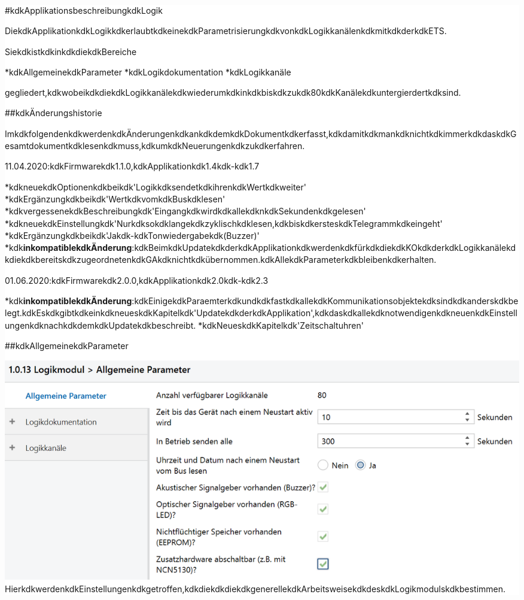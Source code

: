 #kdkApplikationsbeschreibungkdkLogik

DiekdkApplikationkdkLogikkdkerlaubtkdkeinekdkParametrisierungkdkvonkdkLogikkanälenkdkmitkdkderkdkETS.

SiekdkistkdkinkdkdiekdkBereiche

*kdkAllgemeinekdkParameter
*kdkLogikdokumentation
*kdkLogikkanäle

gegliedert,kdkwobeikdkdiekdkLogikkanälekdkwiederumkdkinkdkbiskdkzukdk80kdkKanälekdkuntergierdertkdksind.

##kdkÄnderungshistorie

ImkdkfolgendenkdkwerdenkdkÄnderungenkdkankdkdemkdkDokumentkdkerfasst,kdkdamitkdkmankdknichtkdkimmerkdkdaskdkGesamtdokumentkdklesenkdkmuss,kdkumkdkNeuerungenkdkzukdkerfahren.

11.04.2020:kdkFirmwarekdk1.1.0,kdkApplikationkdk1.4kdk-kdk1.7

*kdkneuekdkOptionenkdkbeikdk'LogikkdksendetkdkihrenkdkWertkdkweiter'
*kdkErgänzungkdkbeikdk'WertkdkvomkdkBuskdklesen'
*kdkvergessenekdkBeschreibungkdk'EingangkdkwirdkdkallekdknkdkSekundenkdkgelesen'
*kdkneuekdkEinstellungkdk'Nurkdksokdklangekdkzyklischkdklesen,kdkbiskdkersteskdkTelegrammkdkeingeht'
*kdkErgänzungkdkbeikdk'Jakdk-kdkTonwiedergabekdk(Buzzer)'
*kdk**inkompatiblekdkÄnderung**:kdkBeimkdkUpdatekdkderkdkApplikationkdkwerdenkdkfürkdkdiekdkKOkdkderkdkLogikkanälekdkdiekdkbereitskdkzugeordnetenkdkGAkdknichtkdkübernommen.kdkAllekdkParameterkdkbleibenkdkerhalten.

01.06.2020:kdkFirmwarekdk2.0.0,kdkApplikationkdk2.0kdk-kdk2.3

*kdk**inkompatiblekdkÄnderung**:kdkEinigekdkParaemterkdkundkdkfastkdkallekdkKommunikationsobjektekdksindkdkanderskdkbelegt.kdkEskdkgibtkdkeinkdkneueskdkKapitelkdk'UpdatekdkderkdkApplikation',kdkdaskdkallekdknotwendigenkdkneuenkdkEinstellungenkdknachkdkdemkdkUpdatekdkbeschreibt.
*kdkNeueskdkKapitelkdk'Zeitschaltuhren'

##kdkAllgemeinekdkParameter

![AllgemeinekdkParameter](AllgemeineParameter.png)
HierkdkwerdenkdkEinstellungenkdkgetroffen,kdkdiekdkdiekdkgenerellekdkArbeitsweisekdkdeskdkLogikmodulskdkbestimmen.
